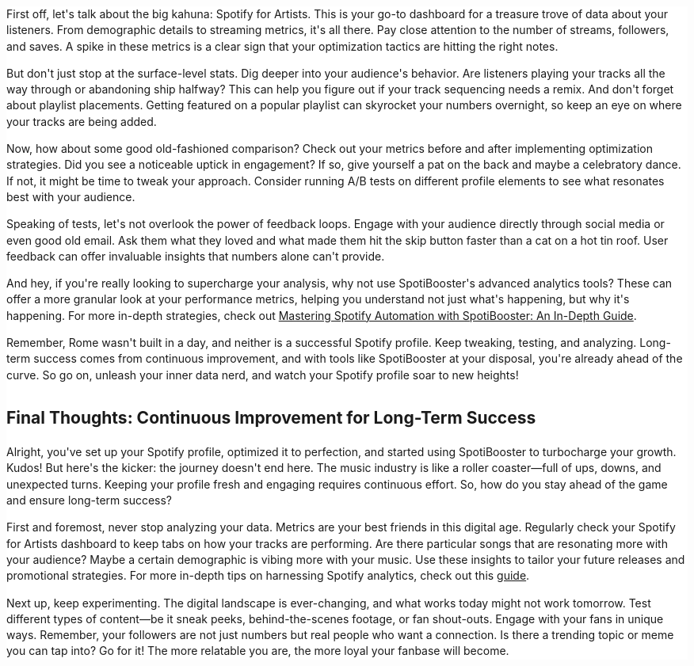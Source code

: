 First off, let's talk about the big kahuna: Spotify for Artists. This is your go-to dashboard for a treasure trove of data about your listeners. From demographic details to streaming metrics, it's all there. Pay close attention to the number of streams, followers, and saves. A spike in these metrics is a clear sign that your optimization tactics are hitting the right notes.

But don't just stop at the surface-level stats. Dig deeper into your audience's behavior. Are listeners playing your tracks all the way through or abandoning ship halfway? This can help you figure out if your track sequencing needs a remix. And don't forget about playlist placements. Getting featured on a popular playlist can skyrocket your numbers overnight, so keep an eye on where your tracks are being added.

Now, how about some good old-fashioned comparison? Check out your metrics before and after implementing optimization strategies. Did you see a noticeable uptick in engagement? If so, give yourself a pat on the back and maybe a celebratory dance. If not, it might be time to tweak your approach. Consider running A/B tests on different profile elements to see what resonates best with your audience.

Speaking of tests, let's not overlook the power of feedback loops. Engage with your audience directly through social media or even good old email. Ask them what they loved and what made them hit the skip button faster than a cat on a hot tin roof. User feedback can offer invaluable insights that numbers alone can't provide.

And hey, if you're really looking to supercharge your analysis, why not use SpotiBooster's advanced analytics tools? These can offer a more granular look at your performance metrics, helping you understand not just what's happening, but why it's happening. For more in-depth strategies, check out [Mastering Spotify Automation with SpotiBooster: An In-Depth Guide](https://spotibooster.com/blog/mastering-spotify-automation-with-spotibooster-an-in-depth-guide).

Remember, Rome wasn't built in a day, and neither is a successful Spotify profile. Keep tweaking, testing, and analyzing. Long-term success comes from continuous improvement, and with tools like SpotiBooster at your disposal, you're already ahead of the curve. So go on, unleash your inner data nerd, and watch your Spotify profile soar to new heights!



## Final Thoughts: Continuous Improvement for Long-Term Success

Alright, you've set up your Spotify profile, optimized it to perfection, and started using SpotiBooster to turbocharge your growth. Kudos! But here's the kicker: the journey doesn't end here. The music industry is like a roller coaster—full of ups, downs, and unexpected turns. Keeping your profile fresh and engaging requires continuous effort. So, how do you stay ahead of the game and ensure long-term success? 

First and foremost, never stop analyzing your data. Metrics are your best friends in this digital age. Regularly check your Spotify for Artists dashboard to keep tabs on how your tracks are performing. Are there particular songs that are resonating more with your audience? Maybe a certain demographic is vibing more with your music. Use these insights to tailor your future releases and promotional strategies. For more in-depth tips on harnessing Spotify analytics, check out this [guide](https://spotibooster.com/blog/harnessing-the-power-of-spotify-analytics-for-music-career-advancement).

Next up, keep experimenting. The digital landscape is ever-changing, and what works today might not work tomorrow. Test different types of content—be it sneak peeks, behind-the-scenes footage, or fan shout-outs. Engage with your fans in unique ways. Remember, your followers are not just numbers but real people who want a connection. Is there a trending topic or meme you can tap into? Go for it! The more relatable you are, the more loyal your fanbase will become.
